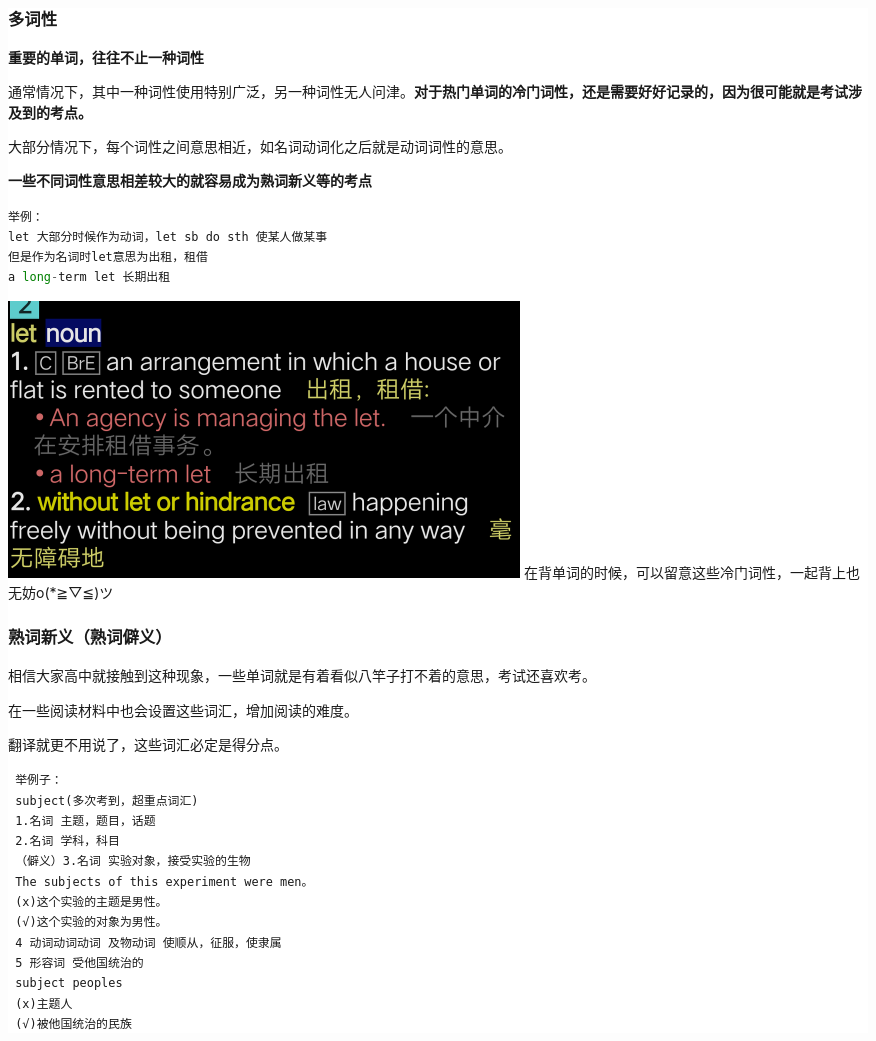 ### 多词性

**重要的单词，往往不止一种词性**

通常情况下，其中一种词性使用特别广泛，另一种词性无人问津。**对于热门单词的冷门词性，还是需要好好记录的，因为很可能就是考试涉及到的考点。**

大部分情况下，每个词性之间意思相近，如名词动词化之后就是动词词性的意思。

**一些不同词性意思相差较大的就容易成为熟词新义等的考点**

```python
举例：
let 大部分时候作为动词，let sb do sth 使某人做某事
但是作为名词时let意思为出租，租借
a long-term let 长期出租
```

<img src="/images/40.png" style="zoom:50%;" />
在背单词的时候，可以留意这些冷门词性，一起背上也无妨o(*≧▽≦)ツ

### 熟词新义（熟词僻义）

相信大家高中就接触到这种现象，一些单词就是有着看似八竿子打不着的意思，考试还喜欢考。

在一些阅读材料中也会设置这些词汇，增加阅读的难度。

翻译就更不用说了，这些词汇必定是得分点。

     举例子：
     subject(多次考到，超重点词汇)
     1.名词 主题，题目，话题
     2.名词 学科，科目
     （僻义）3.名词 实验对象，接受实验的生物
     The subjects of this experiment were men。
     (x)这个实验的主题是男性。
     (√)这个实验的对象为男性。
     4 动词动词动词 及物动词 使顺从，征服，使隶属
     5 形容词 受他国统治的
     subject peoples
     (x)主题人
     (√)被他国统治的民族
